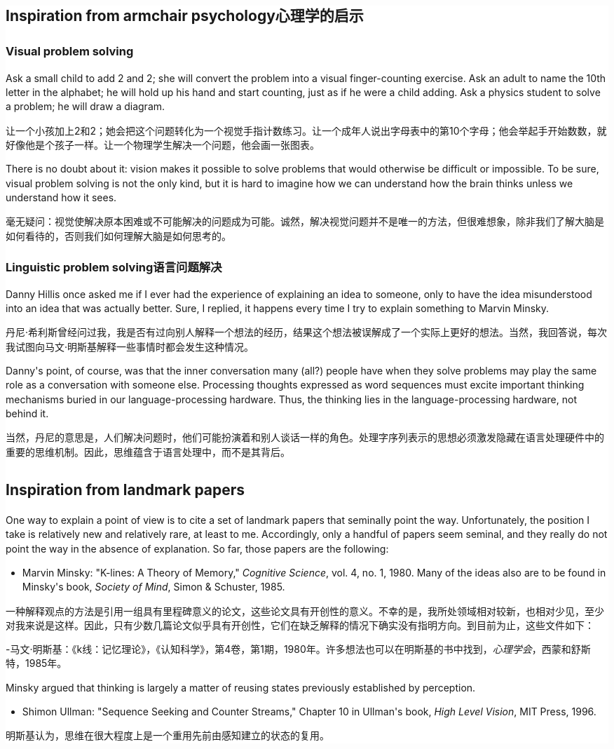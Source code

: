 ## Inspiration from armchair psychology心理学的启示

### Visual problem solving

Ask a small child to add 2 and 2; she will convert the problem into a visual finger-counting exercise. Ask an adult to name the 10th letter in the alphabet; he will hold up his hand and start counting, just as if he were a child adding. Ask a physics student to solve a problem; he will draw a diagram.

让一个小孩加上2和2；她会把这个问题转化为一个视觉手指计数练习。让一个成年人说出字母表中的第10个字母；他会举起手开始数数，就好像他是个孩子一样。让一个物理学生解决一个问题，他会画一张图表。

There is no doubt about it: vision makes it possible to solve problems that would otherwise be difficult or impossible. To be sure, visual problem solving is not the only kind, but it is hard to imagine how we can understand how the brain thinks unless we understand how it sees.

毫无疑问：视觉使解决原本困难或不可能解决的问题成为可能。诚然，解决视觉问题并不是唯一的方法，但很难想象，除非我们了解大脑是如何看待的，否则我们如何理解大脑是如何思考的。

### Linguistic problem solving语言问题解决

Danny Hillis once asked me if I ever had the experience of explaining an idea to someone, only to have the idea misunderstood into an idea that was actually better. Sure, I replied, it happens every time I try to explain something to Marvin Minsky.

丹尼·希利斯曾经问过我，我是否有过向别人解释一个想法的经历，结果这个想法被误解成了一个实际上更好的想法。当然，我回答说，每次我试图向马文·明斯基解释一些事情时都会发生这种情况。

Danny's point, of course, was that the inner conversation many (all?) people have when they solve problems may play the same role as a conversation with someone else. Processing thoughts expressed as word sequences must excite important thinking mechanisms buried in our language-processing hardware. Thus, the thinking lies in the language-processing hardware, not behind it.

当然，丹尼的意思是，人们解决问题时，他们可能扮演着和别人谈话一样的角色。处理字序列表示的思想必须激发隐藏在语言处理硬件中的重要的思维机制。因此，思维蕴含于语言处理中，而不是其背后。

## Inspiration from landmark papers

One way to explain a point of view is to cite a set of landmark papers that seminally point the way. Unfortunately, the position I take is relatively new and relatively rare, at least to me. Accordingly, only a handful of papers seem seminal, and they really do not point the way in the absence of explanation. So far, those papers are the following:

- Marvin Minsky: "K-lines: A Theory of Memory," *Cognitive Science*, vol. 4, no. 1, 1980. Many of the ideas also are to be found in Minsky's book, *Society of Mind*, Simon & Schuster, 1985.

一种解释观点的方法是引用一组具有里程碑意义的论文，这些论文具有开创性的意义。不幸的是，我所处领域相对较新，也相对少见，至少对我来说是这样。因此，只有少数几篇论文似乎具有开创性，它们在缺乏解释的情况下确实没有指明方向。到目前为止，这些文件如下：



-马文·明斯基：《k线：记忆理论》，《认知科学》，第4卷，第1期，1980年。许多想法也可以在明斯基的书中找到，*心理学会*，西蒙和舒斯特，1985年。

Minsky argued that thinking is largely a matter of reusing states previously established by perception.

- Shimon Ullman: "Sequence Seeking and Counter Streams," Chapter 10 in Ullman's book, *High Level Vision*, MIT Press, 1996.

明斯基认为，思维在很大程度上是一个重用先前由感知建立的状态的复用。
